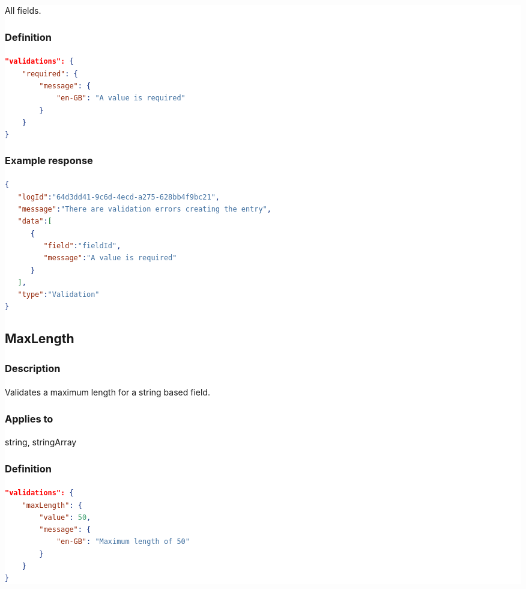 All fields.

### Definition

```json
"validations": {
    "required": {
        "message": {
            "en-GB": "A value is required"
        }
    }
}
```

### Example response

```json
{  
   "logId":"64d3dd41-9c6d-4ecd-a275-628bb4f9bc21",
   "message":"There are validation errors creating the entry",
   "data":[  
      {  
         "field":"fieldId",
         "message":"A value is required"
      }
   ],
   "type":"Validation"
}
```

## MaxLength

### Description

Validates a maximum length for a string based field.

### Applies to

string, stringArray

### Definition

```json
"validations": {
    "maxLength": {
        "value": 50,
        "message": {
            "en-GB": "Maximum length of 50"
        }
    }
}
```

